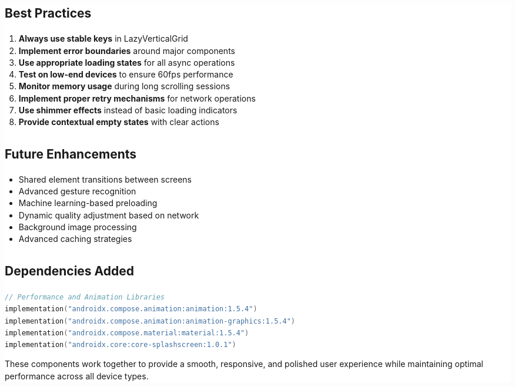 ## Best Practices

1. **Always use stable keys** in LazyVerticalGrid
2. **Implement error boundaries** around major components
3. **Use appropriate loading states** for all async operations
4. **Test on low-end devices** to ensure 60fps performance
5. **Monitor memory usage** during long scrolling sessions
6. **Implement proper retry mechanisms** for network operations
7. **Use shimmer effects** instead of basic loading indicators
8. **Provide contextual empty states** with clear actions

## Future Enhancements

- Shared element transitions between screens
- Advanced gesture recognition
- Machine learning-based preloading
- Dynamic quality adjustment based on network
- Background image processing
- Advanced caching strategies

## Dependencies Added

```kotlin
// Performance and Animation Libraries
implementation("androidx.compose.animation:animation:1.5.4")
implementation("androidx.compose.animation:animation-graphics:1.5.4")
implementation("androidx.compose.material:material:1.5.4")
implementation("androidx.core:core-splashscreen:1.0.1")
```

These components work together to provide a smooth, responsive, and polished user experience while maintaining optimal performance across all device types.